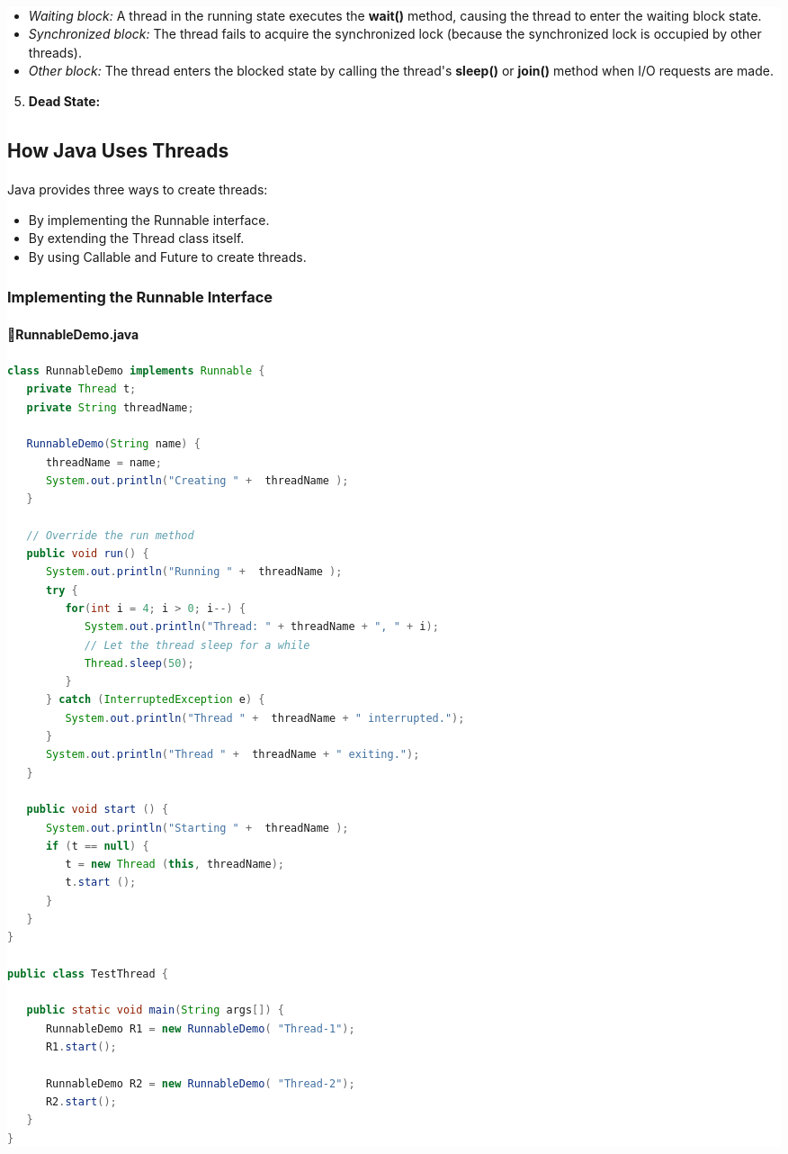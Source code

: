    * *Waiting block:* A thread in the running state executes the **wait()** method, causing the thread to enter the waiting block state.
   * *Synchronized block:* The thread fails to acquire the synchronized lock (because the synchronized lock is occupied by other threads).
   * *Other block:* The thread enters the blocked state by calling the thread's **sleep()** or **join()** method when I/O requests are made.
5. **Dead State:**

## How Java Uses Threads

Java provides three ways to create threads:

* By implementing the Runnable interface.
* By extending the Thread class itself.
* By using Callable and Future to create threads.

### Implementing the Runnable Interface

#### **📄RunnableDemo.java**

```java
class RunnableDemo implements Runnable {
   private Thread t;
   private String threadName;
   
   RunnableDemo(String name) {
      threadName = name;
      System.out.println("Creating " +  threadName );
   }
   
   // Override the run method
   public void run() {
      System.out.println("Running " +  threadName );
      try {
         for(int i = 4; i > 0; i--) {
            System.out.println("Thread: " + threadName + ", " + i);
            // Let the thread sleep for a while
            Thread.sleep(50);
         }
      } catch (InterruptedException e) {
         System.out.println("Thread " +  threadName + " interrupted.");
      }
      System.out.println("Thread " +  threadName + " exiting.");
   }
   
   public void start () {
      System.out.println("Starting " +  threadName );
      if (t == null) {
         t = new Thread (this, threadName);
         t.start ();
      }
   }
}
 
public class TestThread {
 
   public static void main(String args[]) {
      RunnableDemo R1 = new RunnableDemo( "Thread-1");
      R1.start();
  
      RunnableDemo R2 = new RunnableDemo( "Thread-2");
      R2.start();
   }   
}
```